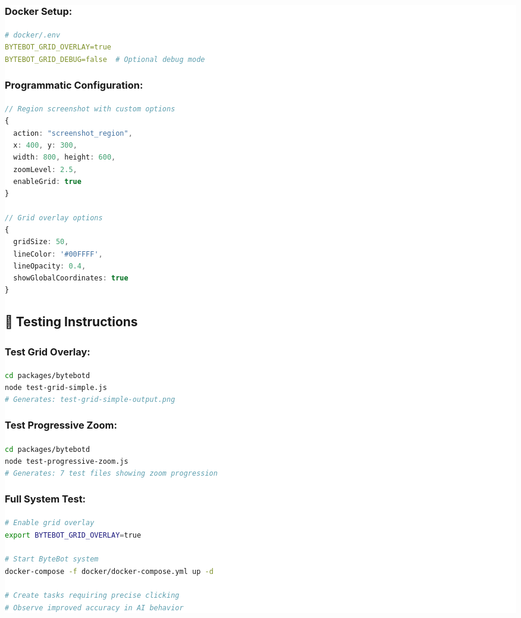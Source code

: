 ### Docker Setup:
```yaml
# docker/.env
BYTEBOT_GRID_OVERLAY=true
BYTEBOT_GRID_DEBUG=false  # Optional debug mode
```

### Programmatic Configuration:
```typescript
// Region screenshot with custom options
{
  action: "screenshot_region",
  x: 400, y: 300,
  width: 800, height: 600,
  zoomLevel: 2.5,
  enableGrid: true
}

// Grid overlay options
{
  gridSize: 50,
  lineColor: '#00FFFF',
  lineOpacity: 0.4,
  showGlobalCoordinates: true
}
```

## 🧪 Testing Instructions

### Test Grid Overlay:
```bash
cd packages/bytebotd
node test-grid-simple.js
# Generates: test-grid-simple-output.png
```

### Test Progressive Zoom:
```bash
cd packages/bytebotd
node test-progressive-zoom.js
# Generates: 7 test files showing zoom progression
```

### Full System Test:
```bash
# Enable grid overlay
export BYTEBOT_GRID_OVERLAY=true

# Start ByteBot system
docker-compose -f docker/docker-compose.yml up -d

# Create tasks requiring precise clicking
# Observe improved accuracy in AI behavior
```
